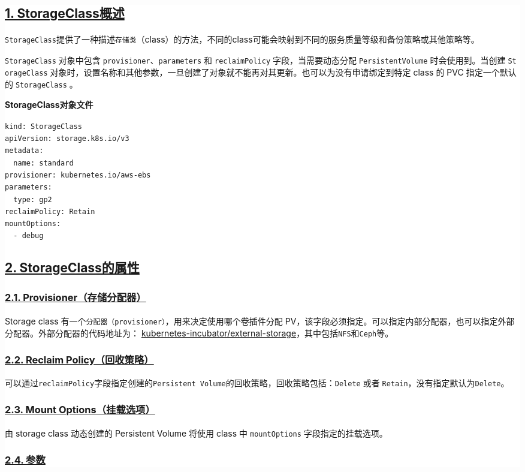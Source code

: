 ## [1. StorageClass概述](https://github.com/huweihuang/kubernetes-notes/blob/master/storage/volume/storage-class.md#1-storageclass概述)

`StorageClass`提供了一种描述`存储类`（class）的方法，不同的class可能会映射到不同的服务质量等级和备份策略或其他策略等。

`StorageClass` 对象中包含 `provisioner`、`parameters` 和 `reclaimPolicy` 字段，当需要动态分配 `PersistentVolume` 时会使用到。当创建 `StorageClass` 对象时，设置名称和其他参数，一旦创建了对象就不能再对其更新。也可以为没有申请绑定到特定 class 的 PVC 指定一个默认的 `StorageClass` 。

**StorageClass对象文件**

```
kind: StorageClass
apiVersion: storage.k8s.io/v3
metadata:
  name: standard
provisioner: kubernetes.io/aws-ebs
parameters:
  type: gp2
reclaimPolicy: Retain
mountOptions:
  - debug
```



## [2. StorageClass的属性](https://github.com/huweihuang/kubernetes-notes/blob/master/storage/volume/storage-class.md#2-storageclass的属性)

### [2.1. Provisioner（存储分配器）](https://github.com/huweihuang/kubernetes-notes/blob/master/storage/volume/storage-class.md#21--provisioner存储分配器)

Storage class 有一个`分配器（provisioner）`，用来决定使用哪个卷插件分配 PV，该字段必须指定。可以指定内部分配器，也可以指定外部分配器。外部分配器的代码地址为： [kubernetes-incubator/external-storage](https://github.com/kubernetes-incubator/external-storage)，其中包括`NFS`和`Ceph`等。

### [2.2. Reclaim Policy（回收策略）](https://github.com/huweihuang/kubernetes-notes/blob/master/storage/volume/storage-class.md#22-reclaim-policy回收策略)

可以通过`reclaimPolicy`字段指定创建的`Persistent Volume`的回收策略，回收策略包括：`Delete` 或者 `Retain`，没有指定默认为`Delete`。

### [2.3. Mount Options（挂载选项）](https://github.com/huweihuang/kubernetes-notes/blob/master/storage/volume/storage-class.md#23-mount-options挂载选项)

由 storage class 动态创建的 Persistent Volume 将使用 class 中 `mountOptions` 字段指定的挂载选项。

### [2.4. 参数](https://github.com/huweihuang/kubernetes-notes/blob/master/storage/volume/storage-class.md#24-参数)
